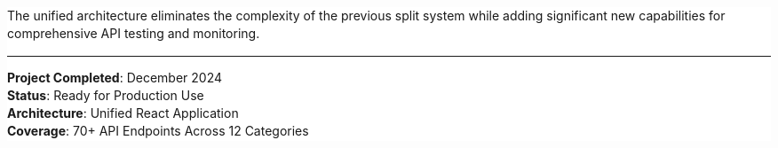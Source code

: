 The unified architecture eliminates the complexity of the previous split system while adding significant new capabilities for comprehensive API testing and monitoring.

---

**Project Completed**: December 2024  
**Status**: Ready for Production Use  
**Architecture**: Unified React Application  
**Coverage**: 70+ API Endpoints Across 12 Categories